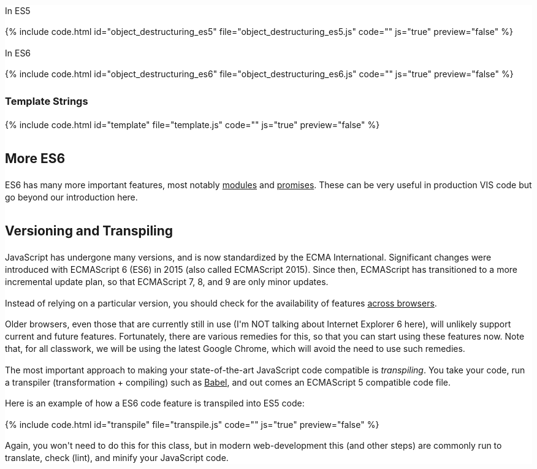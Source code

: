 
In ES5 

{% include code.html id="object_destructuring_es5" file="object_destructuring_es5.js" code="" js="true" preview="false" %}

In ES6

{% include code.html id="object_destructuring_es6" file="object_destructuring_es6.js" code="" js="true" preview="false" %}


### Template Strings

{% include code.html id="template" file="template.js" code="" js="true" preview="false" %}


## More ES6 

ES6 has many more important features, most notably [modules](https://developer.mozilla.org/en-US/docs/Web/JavaScript/Guide/Modules) and [promises](https://developer.mozilla.org/en-US/docs/Web/JavaScript/Guide/Using_promises). These can be very useful in production VIS code but go beyond our introduction here. 



## Versioning and Transpiling 

JavaScript has undergone many versions, and is now standardized by the ECMA International. Significant changes were introduced with ECMAScript 6 (ES6) in 2015 (also called ECMAScript 2015). Since then, ECMAScript has transitioned to a more incremental update plan, so that ECMAScript 7, 8, and 9 are only minor updates. 

Instead of relying on a particular version, you should check for the availability of features [across browsers](http://kangax.github.io/compat-table/es2016plus/).

Older browsers, even those that are currently still in use (I'm NOT talking about Internet Explorer 6 here), will unlikely support current and future features. Fortunately, there are various remedies for this, so that you can start using these features now. Note that, for all classwork, we will be using the latest Google Chrome, which will avoid the need to use such remedies. 
 
The most important approach to making your state-of-the-art JavaScript code compatible is *transpiling*. You take your code, run a transpiler (transformation + compiling) such as [Babel](http://babeljs.io/repl/), and out comes an ECMAScript 5 compatible code file. 
 
Here is an example of how a ES6 code feature is transpiled into ES5 code:
 
{% include code.html id="transpile" file="transpile.js" code="" js="true" preview="false" %}
 
Again, you won't need to do this for this class, but in modern web-development this (and other steps) are commonly run to translate, check (lint), and minify your JavaScript code. 



